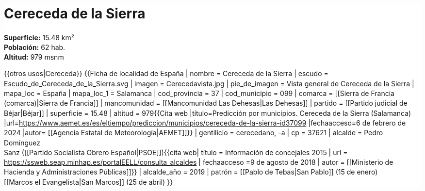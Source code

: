 # Cereceda de la Sierra

**Superficie:** 15.48 km²  
**Población:** 62 hab.  
**Altitud:** 979 msnm  

{{otros usos|Cereceda}}
{{Ficha de localidad de España
| nombre = Cereceda de la Sierra
| escudo = Escudo_de_Cereceda_de_la_Sierra.svg
| imagen = Cerecedavista.jpg
| pie_de_imagen = Vista general de Cereceda de la Sierra
| mapa_loc = España
| mapa_loc_1 = Salamanca
| cod_provincia = 37
| cod_municipio = 099
| comarca = [[Sierra de Francia (comarca)|Sierra de Francia]]
| mancomunidad = [[Mancomunidad Las Dehesas|Las Dehesas]]
| partido = [[Partido judicial de Béjar|Béjar]]
| superficie = 15.48
| altitud = 979<ref>{{Cita web |título=Predicción por municipios. Cereceda de la Sierra (Salamanca) |url=https://www.aemet.es/es/eltiempo/prediccion/municipios/cereceda-de-la-sierra-id37099 |fechaacceso=6 de febrero de 2024 |autor= [[Agencia Estatal de Meteorología|AEMET]]}}</ref>
| gentilicio = cerecedano, -a
| cp = 37621
| alcalde = Pedro Domínguez <br>Sanz ([[Partido Socialista Obrero Español|PSOE]])<ref>{{cita web| título = Información de concejales 2015 | url = https://ssweb.seap.minhap.es/portalEELL/consulta_alcaldes | fechaacceso =9 de agosto de 2018 | autor = [[Ministerio de Hacienda y Administraciones Públicas]]}}</ref>
| alcalde_año = 2019
| patrón = [[Pablo de Tebas|San Pablo]] (15 de enero)<br />[[Marcos el Evangelista|San Marcos]] (25 de abril)
}}
